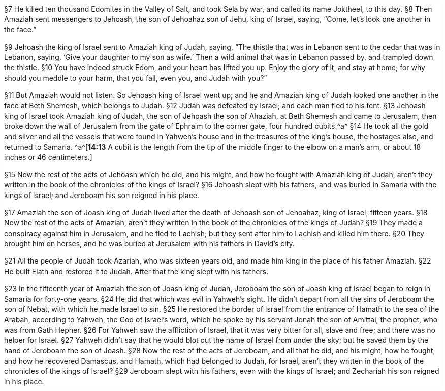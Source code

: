 §7 He killed ten thousand Edomites in the Valley of Salt, and took Sela by war, and called its name Joktheel, to this day. 
§8 Then Amaziah sent messengers to Jehoash, the son of Jehoahaz son of Jehu, king of Israel, saying, “Come, let’s look one another in the face.” 

§9 Jehoash the king of Israel sent to Amaziah king of Judah, saying, “The thistle that was in Lebanon sent to the cedar that was in Lebanon, saying, ‘Give your daughter to my son as wife.’ Then a wild animal that was in Lebanon passed by, and trampled down the thistle. 
§10 You have indeed struck Edom, and your heart has lifted you up. Enjoy the glory of it, and stay at home; for why should you meddle to your harm, that you fall, even you, and Judah with you?” 

§11 But Amaziah would not listen. So Jehoash king of Israel went up; and he and Amaziah king of Judah looked one another in the face at Beth Shemesh, which belongs to Judah. 
§12 Judah was defeated by Israel; and each man fled to his tent. 
§13 Jehoash king of Israel took Amaziah king of Judah, the son of Jehoash the son of Ahaziah, at Beth Shemesh and came to Jerusalem, then broke down the wall of Jerusalem from the gate of Ephraim to the corner gate, four hundred cubits.^a^ 
§14 He took all the gold and silver and all the vessels that were found in Yahweh’s house and in the treasures of the king’s house, the hostages also, and returned to Samaria. 
^a^[**14:13** A cubit is the length from the tip of the middle finger to the elbow on a man’s arm, or about 18 inches or 46 centimeters.]

§15 Now the rest of the acts of Jehoash which he did, and his might, and how he fought with Amaziah king of Judah, aren’t they written in the book of the chronicles of the kings of Israel? 
§16 Jehoash slept with his fathers, and was buried in Samaria with the kings of Israel; and Jeroboam his son reigned in his place. 

§17 Amaziah the son of Joash king of Judah lived after the death of Jehoash son of Jehoahaz, king of Israel, fifteen years. 
§18 Now the rest of the acts of Amaziah, aren’t they written in the book of the chronicles of the kings of Judah? 
§19 They made a conspiracy against him in Jerusalem, and he fled to Lachish; but they sent after him to Lachish and killed him there. 
§20 They brought him on horses, and he was buried at Jerusalem with his fathers in David’s city. 

§21 All the people of Judah took Azariah, who was sixteen years old, and made him king in the place of his father Amaziah. 
§22 He built Elath and restored it to Judah. After that the king slept with his fathers. 

§23 In the fifteenth year of Amaziah the son of Joash king of Judah, Jeroboam the son of Joash king of Israel began to reign in Samaria for forty-one years. 
§24 He did that which was evil in Yahweh’s sight. He didn’t depart from all the sins of Jeroboam the son of Nebat, with which he made Israel to sin. 
§25 He restored the border of Israel from the entrance of Hamath to the sea of the Arabah, according to Yahweh, the God of Israel’s word, which he spoke by his servant Jonah the son of Amittai, the prophet, who was from Gath Hepher. 
§26 For Yahweh saw the affliction of Israel, that it was very bitter for all, slave and free; and there was no helper for Israel. 
§27 Yahweh didn’t say that he would blot out the name of Israel from under the sky; but he saved them by the hand of Jeroboam the son of Joash. 
§28 Now the rest of the acts of Jeroboam, and all that he did, and his might, how he fought, and how he recovered Damascus, and Hamath, which had belonged to Judah, for Israel, aren’t they written in the book of the chronicles of the kings of Israel? 
§29 Jeroboam slept with his fathers, even with the kings of Israel; and Zechariah his son reigned in his place. 
